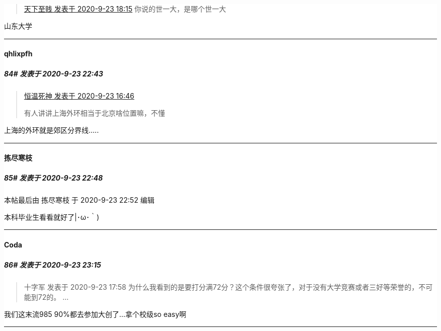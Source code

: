 

<blockquote><a href="httphttps://bbs.saraba1st.com/2b/forum.php?mod=redirect&amp;goto=findpost&amp;pid=48828250&amp;ptid=1961438" target="_blank">天下至贱 发表于 2020-9-23 18:15</a>
你说的世一大，是哪个世一大</blockquote>
山东大学







*****

####  qhlixpfh  
##### 84#       发表于 2020-9-23 22:43



<blockquote><a href="httphttps://bbs.saraba1st.com/2b/forum.php?mod=redirect&amp;goto=findpost&amp;pid=48827263&amp;ptid=1961438" target="_blank">恒温死神 发表于 2020-9-23 16:46</a>

有人讲讲上海外环相当于北京啥位置嘛，不懂</blockquote>
上海的外环就是郊区分界线.....







*****

####  拣尽寒枝  
##### 85#       发表于 2020-9-23 22:48



 本帖最后由 拣尽寒枝 于 2020-9-23 22:52 编辑 

本科毕业生看看就好了|･ω･｀)







*****

####  Coda  
##### 86#       发表于 2020-9-23 23:15



<blockquote>十字军 发表于 2020-9-23 17:58
为什么我看到的是要打分满72分？这个条件很夸张了，对于没有大学竞赛或者三好等荣誉的，不可能到72的。 ...</blockquote>
我们这末流985 90%都去参加大创了…拿个校级so easy啊







*****
